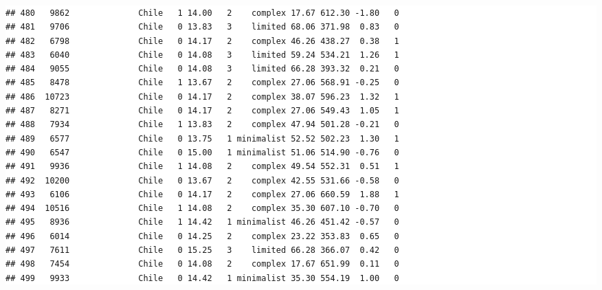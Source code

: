     ## 480   9862              Chile   1 14.00   2    complex 17.67 612.30 -1.80   0
    ## 481   9706              Chile   0 13.83   3    limited 68.06 371.98  0.83   0
    ## 482   6798              Chile   0 14.17   2    complex 46.26 438.27  0.38   1
    ## 483   6040              Chile   0 14.08   3    limited 59.24 534.21  1.26   1
    ## 484   9055              Chile   0 14.08   3    limited 66.28 393.32  0.21   0
    ## 485   8478              Chile   1 13.67   2    complex 27.06 568.91 -0.25   0
    ## 486  10723              Chile   0 14.17   2    complex 38.07 596.23  1.32   1
    ## 487   8271              Chile   0 14.17   2    complex 27.06 549.43  1.05   1
    ## 488   7934              Chile   1 13.83   2    complex 47.94 501.28 -0.21   0
    ## 489   6577              Chile   0 13.75   1 minimalist 52.52 502.23  1.30   1
    ## 490   6547              Chile   0 15.00   1 minimalist 51.06 514.90 -0.76   0
    ## 491   9936              Chile   1 14.08   2    complex 49.54 552.31  0.51   1
    ## 492  10200              Chile   0 13.67   2    complex 42.55 531.66 -0.58   0
    ## 493   6106              Chile   0 14.17   2    complex 27.06 660.59  1.88   1
    ## 494  10516              Chile   1 14.08   2    complex 35.30 607.10 -0.70   0
    ## 495   8936              Chile   1 14.42   1 minimalist 46.26 451.42 -0.57   0
    ## 496   6014              Chile   0 14.25   2    complex 23.22 353.83  0.65   0
    ## 497   7611              Chile   0 15.25   3    limited 66.28 366.07  0.42   0
    ## 498   7454              Chile   0 14.08   2    complex 17.67 651.99  0.11   0
    ## 499   9933              Chile   0 14.42   1 minimalist 35.30 554.19  1.00   0
